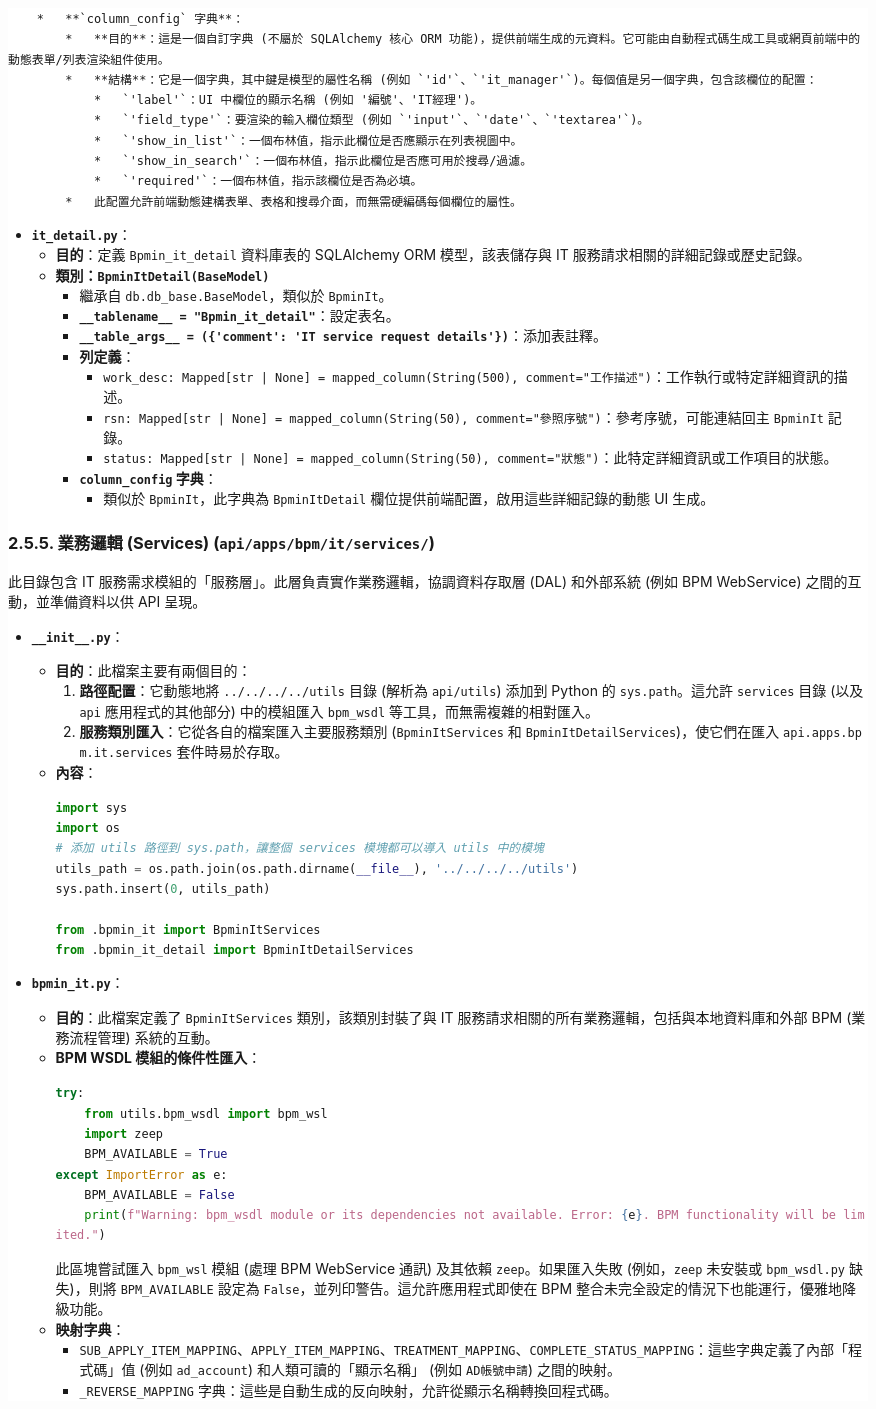         *   **`column_config` 字典**：
            *   **目的**：這是一個自訂字典 (不屬於 SQLAlchemy 核心 ORM 功能)，提供前端生成的元資料。它可能由自動程式碼生成工具或網頁前端中的動態表單/列表渲染組件使用。
            *   **結構**：它是一個字典，其中鍵是模型的屬性名稱 (例如 `'id'`、`'it_manager'`)。每個值是另一個字典，包含該欄位的配置：
                *   `'label'`：UI 中欄位的顯示名稱 (例如 '編號'、'IT經理')。
                *   `'field_type'`：要渲染的輸入欄位類型 (例如 `'input'`、`'date'`、`'textarea'`)。
                *   `'show_in_list'`：一個布林值，指示此欄位是否應顯示在列表視圖中。
                *   `'show_in_search'`：一個布林值，指示此欄位是否應可用於搜尋/過濾。
                *   `'required'`：一個布林值，指示該欄位是否為必填。
            *   此配置允許前端動態建構表單、表格和搜尋介面，而無需硬編碼每個欄位的屬性。

*   **`it_detail.py`**：
    *   **目的**：定義 `Bpmin_it_detail` 資料庫表的 SQLAlchemy ORM 模型，該表儲存與 IT 服務請求相關的詳細記錄或歷史記錄。
    *   **類別：`BpminItDetail(BaseModel)`**
        *   繼承自 `db.db_base.BaseModel`，類似於 `BpminIt`。
        *   **`__tablename__ = "Bpmin_it_detail"`**：設定表名。
        *   **`__table_args__ = ({'comment': 'IT service request details'})`**：添加表註釋。
        *   **列定義**：
            *   `work_desc: Mapped[str | None] = mapped_column(String(500), comment="工作描述")`：工作執行或特定詳細資訊的描述。
            *   `rsn: Mapped[str | None] = mapped_column(String(50), comment="參照序號")`：參考序號，可能連結回主 `BpminIt` 記錄。
            *   `status: Mapped[str | None] = mapped_column(String(50), comment="狀態")`：此特定詳細資訊或工作項目的狀態。
        *   **`column_config` 字典**：
            *   類似於 `BpminIt`，此字典為 `BpminItDetail` 欄位提供前端配置，啟用這些詳細記錄的動態 UI 生成。

### 2.5.5. 業務邏輯 (Services) (`api/apps/bpm/it/services/`)

此目錄包含 IT 服務需求模組的「服務層」。此層負責實作業務邏輯，協調資料存取層 (DAL) 和外部系統 (例如 BPM WebService) 之間的互動，並準備資料以供 API 呈現。

*   **`__init__.py`**：
    *   **目的**：此檔案主要有兩個目的：
        1.  **路徑配置**：它動態地將 `../../../../utils` 目錄 (解析為 `api/utils`) 添加到 Python 的 `sys.path`。這允許 `services` 目錄 (以及 `api` 應用程式的其他部分) 中的模組匯入 `bpm_wsdl` 等工具，而無需複雜的相對匯入。
        2.  **服務類別匯入**：它從各自的檔案匯入主要服務類別 (`BpminItServices` 和 `BpminItDetailServices`)，使它們在匯入 `api.apps.bpm.it.services` 套件時易於存取。
    *   **內容**：
        ```python
        import sys
        import os
        # 添加 utils 路徑到 sys.path，讓整個 services 模塊都可以導入 utils 中的模塊
        utils_path = os.path.join(os.path.dirname(__file__), '../../../../utils')
        sys.path.insert(0, utils_path)

        from .bpmin_it import BpminItServices
        from .bpmin_it_detail import BpminItDetailServices
        ```

*   **`bpmin_it.py`**：
    *   **目的**：此檔案定義了 `BpminItServices` 類別，該類別封裝了與 IT 服務請求相關的所有業務邏輯，包括與本地資料庫和外部 BPM (業務流程管理) 系統的互動。
    *   **BPM WSDL 模組的條件性匯入**：
        ```python
        try:
            from utils.bpm_wsdl import bpm_wsl
            import zeep
            BPM_AVAILABLE = True
        except ImportError as e:
            BPM_AVAILABLE = False
            print(f"Warning: bpm_wsdl module or its dependencies not available. Error: {e}. BPM functionality will be limited.")
        ```
        此區塊嘗試匯入 `bpm_wsl` 模組 (處理 BPM WebService 通訊) 及其依賴 `zeep`。如果匯入失敗 (例如，`zeep` 未安裝或 `bpm_wsdl.py` 缺失)，則將 `BPM_AVAILABLE` 設定為 `False`，並列印警告。這允許應用程式即使在 BPM 整合未完全設定的情況下也能運行，優雅地降級功能。
    *   **映射字典**：
        *   `SUB_APPLY_ITEM_MAPPING`、`APPLY_ITEM_MAPPING`、`TREATMENT_MAPPING`、`COMPLETE_STATUS_MAPPING`：這些字典定義了內部「程式碼」值 (例如 `ad_account`) 和人類可讀的「顯示名稱」 (例如 `AD帳號申請`) 之間的映射。
        *   `_REVERSE_MAPPING` 字典：這些是自動生成的反向映射，允許從顯示名稱轉換回程式碼。